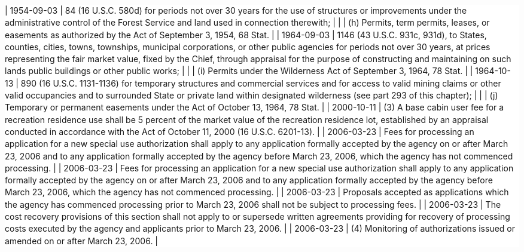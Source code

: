 | 1954-09-03 | 84 (16 U.S.C. 580d) for periods not over 30 years for the use of structures or improvements under the administrative control of the Forest Service and land used in connection therewith;                                                                                                                                                                                                                                                                                                       |
|            |             (h) Permits, term permits, leases, or easements as authorized by the Act of September 3, 1954, 68 Stat.                                                                                                                                                                                                                                                                                                                                                                             |
| 1964-09-03 | 1146 (43 U.S.C. 931c, 931d), to States, counties, cities, towns, townships, municipal corporations, or other public agencies for periods not over 30 years, at prices representing the fair market value, fixed by the Chief, through appraisal for the purpose of constructing and maintaining on such lands public buildings or other public works;                                                                                                                                           |
|            |             (i) Permits under the Wilderness Act of September 3, 1964, 78 Stat.                                                                                                                                                                                                                                                                                                                                                                                                                 |
| 1964-10-13 | 890 (16 U.S.C. 1131-1136) for temporary structures and commercial services and for access to valid mining claims or other valid occupancies and to surrounded State or private land within designated wilderness (see part 293 of this chapter);                                                                                                                                                                                                                                                |
|            |             (j) Temporary or permanent easements under the Act of October 13, 1964, 78 Stat.                                                                                                                                                                                                                                                                                                                                                                                                    |
| 2000-10-11 | (3) A base cabin user fee for a recreation residence use shall be 5 percent of the market value of the recreation residence lot, established by an appraisal conducted in accordance with the Act of October 11, 2000 (16 U.S.C. 6201-13).                                                                                                                                                                                                                                                      |
| 2006-03-23 | Fees for processing an application for a new special use authorization shall apply to any application formally accepted by the agency on or after March 23, 2006 and to any application formally accepted by the agency before March 23, 2006, which the agency has not commenced processing.                                                                                                                                                                                                   |
| 2006-03-23 | Fees for processing an application for a new special use authorization shall apply to any application formally accepted by the agency on or after March 23, 2006 and to any application formally accepted by the agency before March 23, 2006, which the agency has not commenced processing.                                                                                                                                                                                                   |
| 2006-03-23 | Proposals accepted as applications which the agency has commenced processing prior to March 23, 2006 shall not be subject to processing fees.                                                                                                                                                                                                                                                                                                                                                   |
| 2006-03-23 | The cost recovery provisions of this section shall not apply to or supersede written agreements providing for recovery of processing costs executed by the agency and applicants prior to March 23, 2006.                                                                                                                                                                                                                                                                                       |
| 2006-03-23 | (4) Monitoring of authorizations issued or amended on or after March 23, 2006.                                                                                                                                                                                                                                                                                                                                                                                                                  |
